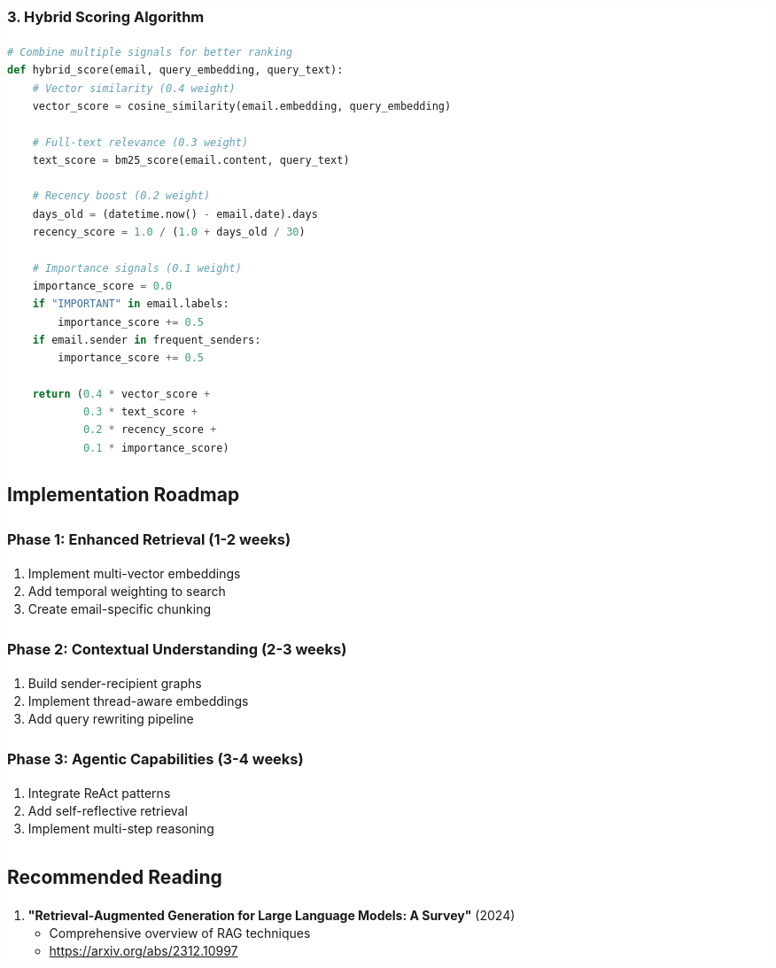 ### 3. Hybrid Scoring Algorithm
```python
# Combine multiple signals for better ranking
def hybrid_score(email, query_embedding, query_text):
    # Vector similarity (0.4 weight)
    vector_score = cosine_similarity(email.embedding, query_embedding)
    
    # Full-text relevance (0.3 weight)
    text_score = bm25_score(email.content, query_text)
    
    # Recency boost (0.2 weight)
    days_old = (datetime.now() - email.date).days
    recency_score = 1.0 / (1.0 + days_old / 30)
    
    # Importance signals (0.1 weight)
    importance_score = 0.0
    if "IMPORTANT" in email.labels:
        importance_score += 0.5
    if email.sender in frequent_senders:
        importance_score += 0.5
    
    return (0.4 * vector_score + 
            0.3 * text_score + 
            0.2 * recency_score + 
            0.1 * importance_score)
```

## Implementation Roadmap

### Phase 1: Enhanced Retrieval (1-2 weeks)
1. Implement multi-vector embeddings
2. Add temporal weighting to search
3. Create email-specific chunking

### Phase 2: Contextual Understanding (2-3 weeks)
1. Build sender-recipient graphs
2. Implement thread-aware embeddings
3. Add query rewriting pipeline

### Phase 3: Agentic Capabilities (3-4 weeks)
1. Integrate ReAct patterns
2. Add self-reflective retrieval
3. Implement multi-step reasoning

## Recommended Reading

1. **"Retrieval-Augmented Generation for Large Language Models: A Survey"** (2024)
   - Comprehensive overview of RAG techniques
   - https://arxiv.org/abs/2312.10997
